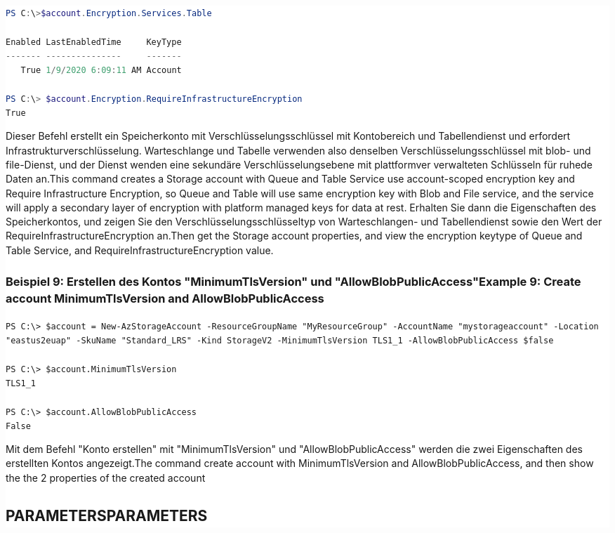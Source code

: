 ```powershell
PS C:\>$account.Encryption.Services.Table

Enabled LastEnabledTime     KeyType
------- ---------------     -------
   True 1/9/2020 6:09:11 AM Account

PS C:\> $account.Encryption.RequireInfrastructureEncryption
True
```

<span data-ttu-id="d4136-126">Dieser Befehl erstellt ein Speicherkonto mit Verschlüsselungsschlüssel mit Kontobereich und Tabellendienst und erfordert Infrastrukturverschlüsselung. Warteschlange und Tabelle verwenden also denselben Verschlüsselungsschlüssel mit blob- und file-Dienst, und der Dienst wenden eine sekundäre Verschlüsselungsebene mit plattformver verwalteten Schlüsseln für ruhede Daten an.</span><span class="sxs-lookup"><span data-stu-id="d4136-126">This command creates a Storage account with Queue and Table Service use account-scoped encryption key and Require Infrastructure Encryption, so Queue and Table will use same encryption key with Blob and File service, and the service will apply a secondary layer of encryption with platform managed keys for data at rest.</span></span>
<span data-ttu-id="d4136-127">Erhalten Sie dann die Eigenschaften des Speicherkontos, und zeigen Sie den Verschlüsselungsschlüsseltyp von Warteschlangen- und Tabellendienst sowie den Wert der RequireInfrastructureEncryption an.</span><span class="sxs-lookup"><span data-stu-id="d4136-127">Then get the Storage account properties, and view the encryption keytype of Queue and Table Service, and RequireInfrastructureEncryption value.</span></span>

### <span data-ttu-id="d4136-128">Beispiel 9: Erstellen des Kontos "MinimumTlsVersion" und "AllowBlobPublicAccess"</span><span class="sxs-lookup"><span data-stu-id="d4136-128">Example 9: Create account MinimumTlsVersion  and AllowBlobPublicAccess</span></span>
```
PS C:\> $account = New-AzStorageAccount -ResourceGroupName "MyResourceGroup" -AccountName "mystorageaccount" -Location "eastus2euap" -SkuName "Standard_LRS" -Kind StorageV2 -MinimumTlsVersion TLS1_1 -AllowBlobPublicAccess $false

PS C:\> $account.MinimumTlsVersion
TLS1_1

PS C:\> $account.AllowBlobPublicAccess
False
```

<span data-ttu-id="d4136-129">Mit dem Befehl "Konto erstellen" mit "MinimumTlsVersion" und "AllowBlobPublicAccess" werden die zwei Eigenschaften des erstellten Kontos angezeigt.</span><span class="sxs-lookup"><span data-stu-id="d4136-129">The command create account with MinimumTlsVersion  and AllowBlobPublicAccess, and then show the the 2 properties of the created account</span></span> 

## <span data-ttu-id="d4136-130">PARAMETERS</span><span class="sxs-lookup"><span data-stu-id="d4136-130">PARAMETERS</span></span>
